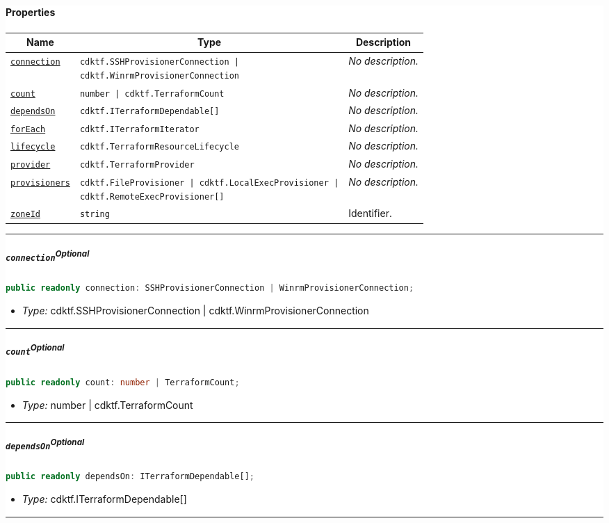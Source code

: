 #### Properties <a name="Properties" id="Properties"></a>

| **Name** | **Type** | **Description** |
| --- | --- | --- |
| <code><a href="#@cdktf/provider-cloudflare.dataCloudflareLogpullRetention.DataCloudflareLogpullRetentionConfig.property.connection">connection</a></code> | <code>cdktf.SSHProvisionerConnection \| cdktf.WinrmProvisionerConnection</code> | *No description.* |
| <code><a href="#@cdktf/provider-cloudflare.dataCloudflareLogpullRetention.DataCloudflareLogpullRetentionConfig.property.count">count</a></code> | <code>number \| cdktf.TerraformCount</code> | *No description.* |
| <code><a href="#@cdktf/provider-cloudflare.dataCloudflareLogpullRetention.DataCloudflareLogpullRetentionConfig.property.dependsOn">dependsOn</a></code> | <code>cdktf.ITerraformDependable[]</code> | *No description.* |
| <code><a href="#@cdktf/provider-cloudflare.dataCloudflareLogpullRetention.DataCloudflareLogpullRetentionConfig.property.forEach">forEach</a></code> | <code>cdktf.ITerraformIterator</code> | *No description.* |
| <code><a href="#@cdktf/provider-cloudflare.dataCloudflareLogpullRetention.DataCloudflareLogpullRetentionConfig.property.lifecycle">lifecycle</a></code> | <code>cdktf.TerraformResourceLifecycle</code> | *No description.* |
| <code><a href="#@cdktf/provider-cloudflare.dataCloudflareLogpullRetention.DataCloudflareLogpullRetentionConfig.property.provider">provider</a></code> | <code>cdktf.TerraformProvider</code> | *No description.* |
| <code><a href="#@cdktf/provider-cloudflare.dataCloudflareLogpullRetention.DataCloudflareLogpullRetentionConfig.property.provisioners">provisioners</a></code> | <code>cdktf.FileProvisioner \| cdktf.LocalExecProvisioner \| cdktf.RemoteExecProvisioner[]</code> | *No description.* |
| <code><a href="#@cdktf/provider-cloudflare.dataCloudflareLogpullRetention.DataCloudflareLogpullRetentionConfig.property.zoneId">zoneId</a></code> | <code>string</code> | Identifier. |

---

##### `connection`<sup>Optional</sup> <a name="connection" id="@cdktf/provider-cloudflare.dataCloudflareLogpullRetention.DataCloudflareLogpullRetentionConfig.property.connection"></a>

```typescript
public readonly connection: SSHProvisionerConnection | WinrmProvisionerConnection;
```

- *Type:* cdktf.SSHProvisionerConnection | cdktf.WinrmProvisionerConnection

---

##### `count`<sup>Optional</sup> <a name="count" id="@cdktf/provider-cloudflare.dataCloudflareLogpullRetention.DataCloudflareLogpullRetentionConfig.property.count"></a>

```typescript
public readonly count: number | TerraformCount;
```

- *Type:* number | cdktf.TerraformCount

---

##### `dependsOn`<sup>Optional</sup> <a name="dependsOn" id="@cdktf/provider-cloudflare.dataCloudflareLogpullRetention.DataCloudflareLogpullRetentionConfig.property.dependsOn"></a>

```typescript
public readonly dependsOn: ITerraformDependable[];
```

- *Type:* cdktf.ITerraformDependable[]

---